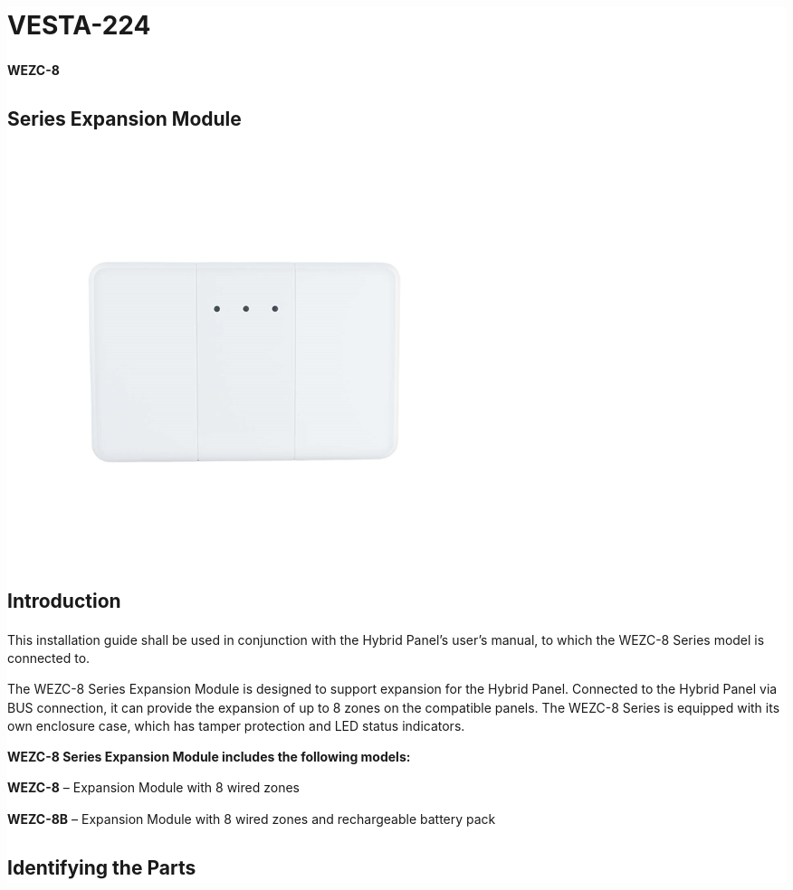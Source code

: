 # VESTA-224

**WEZC-8**

## &#x20;**Series Expansion Module**

<figure><img src=".gitbook/assets/image (10) (1) (1).png" alt=""><figcaption></figcaption></figure>

## **Introduction**

This installation guide shall be used in conjunction with the Hybrid Panel’s user’s manual, to which the WEZC-8 Series model is connected to.

The WEZC-8 Series Expansion Module is designed to support expansion for the Hybrid Panel. Connected to the Hybrid Panel via BUS connection, it can provide the expansion of up to 8 zones on the compatible panels. The WEZC-8 Series is equipped with its own enclosure case, which has tamper protection and LED status indicators.

**WEZC-8 Series Expansion Module includes the following models:**

**WEZC-8** – Expansion Module with 8 wired zones

**WEZC-8B** – Expansion Module with 8 wired zones and rechargeable battery pack

## **Identifying the Parts**



